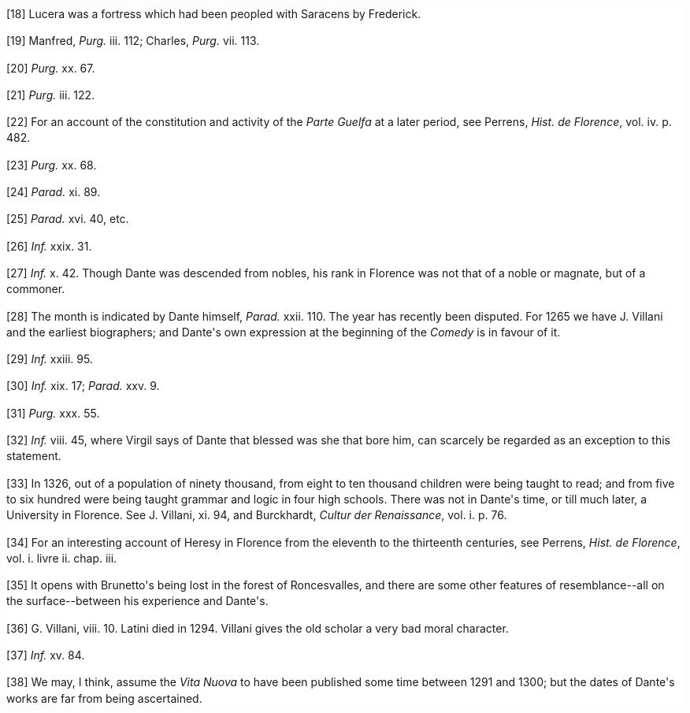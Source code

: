 [18] Lucera was a fortress which had been peopled with Saracens by
Frederick.

[19] Manfred, _Purg._ iii. 112; Charles, _Purg._ vii. 113.

[20] _Purg._ xx. 67.

[21] _Purg._ iii. 122.

[22] For an account of the constitution and activity of the _Parte
Guelfa_ at a later period, see Perrens, _Hist. de Florence_, vol. iv. p.
482.

[23] _Purg._ xx. 68.

[24] _Parad._ xi. 89.

[25] _Parad._ xvi. 40, etc.

[26] _Inf._ xxix. 31.

[27] _Inf._ x. 42. Though Dante was descended from nobles, his rank in
Florence was not that of a noble or magnate, but of a commoner.

[28] The month is indicated by Dante himself, _Parad._ xxii. 110. The
year has recently been disputed. For 1265 we have J. Villani and the
earliest biographers; and Dante's own expression at the beginning of the
_Comedy_ is in favour of it.

[29] _Inf._ xxiii. 95.

[30] _Inf._ xix. 17; _Parad._ xxv. 9.

[31] _Purg._ xxx. 55.

[32] _Inf._ viii. 45, where Virgil says of Dante that blessed was she
that bore him, can scarcely be regarded as an exception to this
statement.

[33] In 1326, out of a population of ninety thousand, from eight to ten
thousand children were being taught to read; and from five to six
hundred were being taught grammar and logic in four high schools. There
was not in Dante's time, or till much later, a University in Florence.
See J. Villani, xi. 94, and Burckhardt, _Cultur der Renaissance_, vol.
i. p. 76.

[34] For an interesting account of Heresy in Florence from the eleventh
to the thirteenth centuries, see Perrens, _Hist. de Florence_, vol. i.
livre ii. chap. iii.

[35] It opens with Brunetto's being lost in the forest of Roncesvalles,
and there are some other features of resemblance--all on the
surface--between his experience and Dante's.

[36] G. Villani, viii. 10. Latini died in 1294. Villani gives the old
scholar a very bad moral character.

[37] _Inf._ xv. 84.

[38] We may, I think, assume the _Vita Nuova_ to have been published
some time between 1291 and 1300; but the dates of Dante's works are far
from being ascertained.
